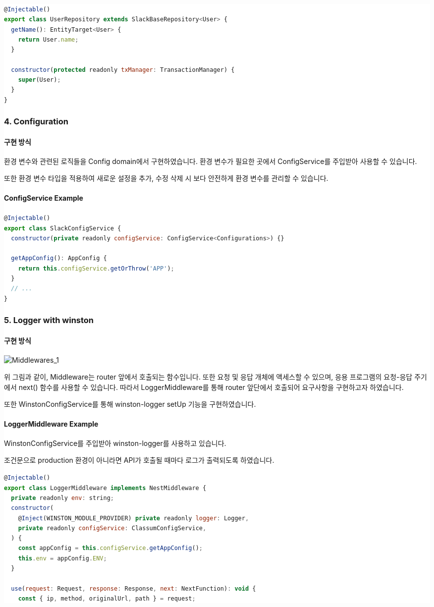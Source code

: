 ```js
@Injectable()
export class UserRepository extends SlackBaseRepository<User> {
  getName(): EntityTarget<User> {
    return User.name;
  }

  constructor(protected readonly txManager: TransactionManager) {
    super(User);
  }
}
```

### 4. Configuration

#### 구현 방식

환경 변수와 관련된 로직들을 Config domain에서 구현하였습니다. 환경 변수가 필요한 곳에서 ConfigService를 주입받아 사용할 수 있습니다.
<br>

또한 환경 변수 타입을 적용하여 새로운 설정을 추가, 수정 삭제 시 보다 안전하게 환경 변수를 관리할 수 있습니다.

#### ConfigService Example

```js
@Injectable()
export class SlackConfigService {
  constructor(private readonly configService: ConfigService<Configurations>) {}

  getAppConfig(): AppConfig {
    return this.configService.getOrThrow('APP');
  }
  // ...
}

```

### 5. Logger with winston

#### 구현 방식

![Middlewares_1](https://github.com/onejaejae/learn_datastructure/assets/62149784/99bdb6f8-dfea-436f-87ec-096f262a0d47)

위 그림과 같이, Middleware는 router 앞에서 호출되는 함수입니다. 또한 요청 및 응답 개체에 액세스할 수 있으며, 응용 프로그램의 요청-응답 주기에서 next() 함수를 사용할 수 있습니다. 따라서 LoggerMiddleware를 통해 router 앞단에서 호출되어 요구사항을 구현하고자 하였습니다.

또한 WinstonConfigService를 통해 winston-logger setUp 기능을 구현하였습니다.

#### LoggerMiddleware Example

WinstonConfigService를 주입받아 winston-logger를 사용하고 있습니다.

조건문으로 production 환경이 아니라면 API가 호출될 때마다 로그가 출력되도록 하였습니다.

```js
@Injectable()
export class LoggerMiddleware implements NestMiddleware {
  private readonly env: string;
  constructor(
    @Inject(WINSTON_MODULE_PROVIDER) private readonly logger: Logger,
    private readonly configService: ClassumConfigService,
  ) {
    const appConfig = this.configService.getAppConfig();
    this.env = appConfig.ENV;
  }

  use(request: Request, response: Response, next: NextFunction): void {
    const { ip, method, originalUrl, path } = request;
```